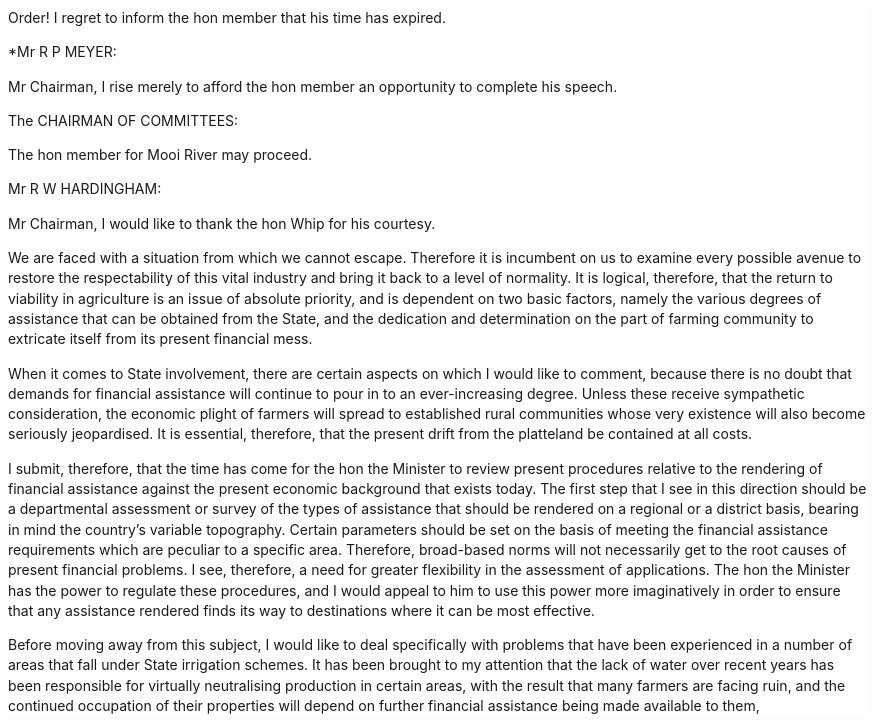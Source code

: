 <p>Order! I regret to inform the hon member that his time has expired.</p>

</speech>

<speech by="#meyer">

<from>*Mr <person refersTo="hansard_za">R P MEYER</person>:</from>

<p>Mr Chairman, I rise merely to afford the hon member an opportunity to complete his speech.</p>

</speech>

<speech by="#chairman_of_committees">

<from>The <person refersTo="hansard_za">CHAIRMAN OF COMMITTEES</person>:</from>

<p>The hon member for Mooi River may proceed.</p>

</speech>

<speech by="#hardingham">

<from>Mr <person refersTo="hansard_za">R W HARDINGHAM</person>:</from>

<p>Mr Chairman, I would like to thank the hon Whip for his courtesy.</p>

<p>We are faced with a situation from which we cannot escape. Therefore it is incumbent on us to examine every possible avenue to restore the respectability of this vital industry and bring it back to a level of normality. It is logical, therefore, that the return to viability in agriculture is an issue of absolute priority, and is dependent on two basic factors, namely the various degrees of assistance that can be obtained from the State, and the dedication and determination on the part of farming community to extricate itself from its present financial mess.</p>

<p>When it comes to State involvement, there are certain aspects on which I would like to comment, because there is no doubt that demands for financial assistance will continue to pour in to an ever-increasing degree. Unless these receive sympathetic consideration, the economic plight of farmers will spread to established rural communities whose very existence will also become seriously jeopardised. It is essential, therefore, that the present drift from the platteland be contained at all costs.</p>

<p>I submit, therefore, that the time has come for the hon the Minister to review present procedures relative to the rendering of financial assistance against the present economic background that exists today. The first step that I see in this direction should be a departmental assessment or survey of the types of assistance that should be rendered on a regional or a district basis, bearing in mind the country&#x2019;s variable topography. Certain parameters should be set on the basis of meeting the financial assistance requirements which are peculiar to a specific area. Therefore, broad-based norms will not necessarily get to the root causes of present financial problems. I see, therefore, a need for greater flexibility in the assessment of applications. The hon the Minister has the power to regulate these procedures, and I would appeal to him to use this power more imaginatively in order to ensure that any assistance rendered finds its way to destinations where it can be most effective.</p>

<p>Before moving away from this subject, I would like to deal specifically with problems that have been experienced in a number of areas that fall under State irrigation schemes. It has been brought to my attention that the lack of water over recent years has been responsible for virtually neutralising production in certain areas, with the result that many farmers are facing ruin, and the continued occupation of their properties will depend on further financial assistance being made available to them,</p>
